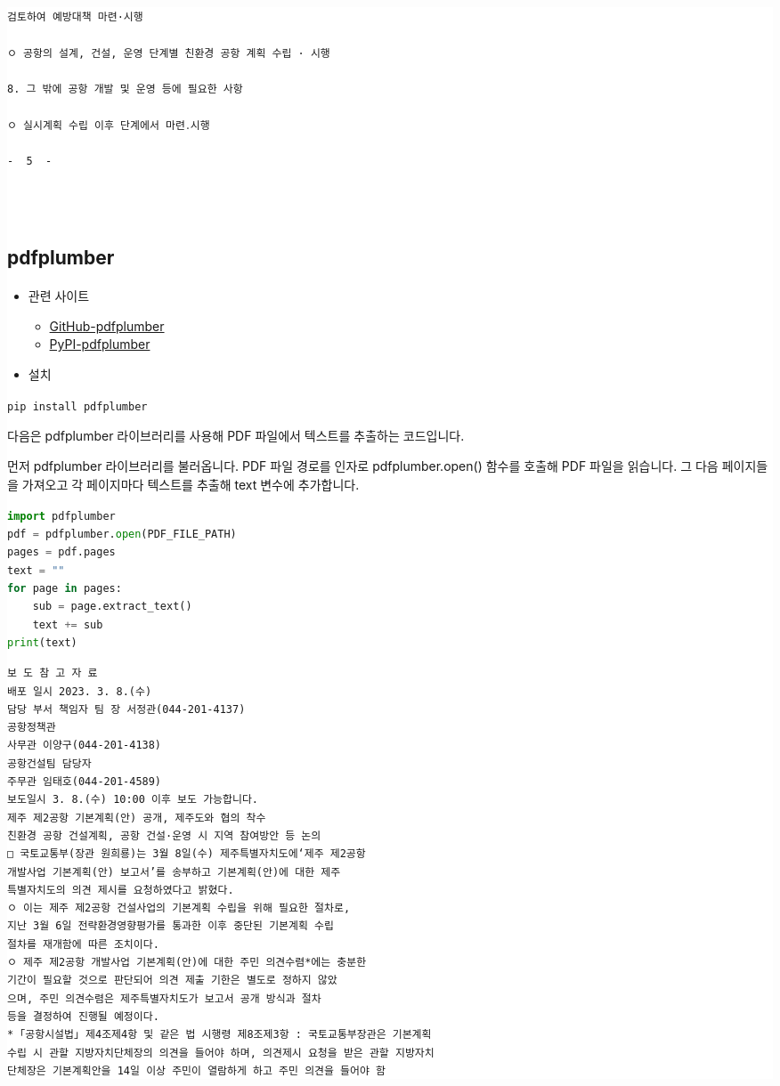 ```
검토하여 예방대책 마련·시행

ㅇ 공항의 설계, 건설, 운영 단계별 친환경 공항 계획 수립 · 시행

8. 그 밖에 공항 개발 및 운영 등에 필요한 사항

ㅇ 실시계획 수립 이후 단계에서 마련․시행

-  5  -


```

<br>

## pdfplumber

- 관련 사이트
    - [GitHub-pdfplumber](https://github.com/jsvine/pdfplumber)
    - [PyPI-pdfplumber](https://pypi.org/project/pdfplumber/)

- 설치
```bash
pip install pdfplumber
```

다음은 pdfplumber 라이브러리를 사용해 PDF 파일에서 텍스트를 추출하는 코드입니다.

먼저 pdfplumber 라이브러리를 불러옵니다. PDF 파일 경로를 인자로 pdfplumber.open() 함수를 호출해 PDF 파일을 읽습니다. 그 다음 페이지들을 가져오고 각 페이지마다 텍스트를 추출해 text 변수에 추가합니다.


```python
import pdfplumber
pdf = pdfplumber.open(PDF_FILE_PATH)
pages = pdf.pages
text = ""
for page in pages:
    sub = page.extract_text()
    text += sub
print(text)
```

```
보 도 참 고 자 료
배포 일시 2023. 3. 8.(수)
담당 부서 책임자 팀 장 서정관(044-201-4137)
공항정책관
사무관 이양구(044-201-4138)
공항건설팀 담당자
주무관 임태호(044-201-4589)
보도일시 3. 8.(수) 10:00 이후 보도 가능합니다.
제주 제2공항 기본계획(안) 공개, 제주도와 협의 착수
친환경 공항 건설계획, 공항 건설·운영 시 지역 참여방안 등 논의
□ 국토교통부(장관 원희룡)는 3월 8일(수) 제주특별자치도에‘제주 제2공항
개발사업 기본계획(안) 보고서’를 송부하고 기본계획(안)에 대한 제주
특별자치도의 의견 제시를 요청하였다고 밝혔다.
ㅇ 이는 제주 제2공항 건설사업의 기본계획 수립을 위해 필요한 절차로,
지난 3월 6일 전략환경영향평가를 통과한 이후 중단된 기본계획 수립
절차를 재개함에 따른 조치이다.
ㅇ 제주 제2공항 개발사업 기본계획(안)에 대한 주민 의견수렴*에는 충분한
기간이 필요할 것으로 판단되어 의견 제출 기한은 별도로 정하지 않았
으며, 주민 의견수렴은 제주특별자치도가 보고서 공개 방식과 절차
등을 결정하여 진행될 예정이다.
* ｢공항시설법｣ 제4조제4항 및 같은 법 시행령 제8조제3항 : 국토교통부장관은 기본계획
수립 시 관할 지방자치단체장의 의견을 들어야 하며, 의견제시 요청을 받은 관할 지방자치
단체장은 기본계획안을 14일 이상 주민이 열람하게 하고 주민 의견을 들어야 함
```